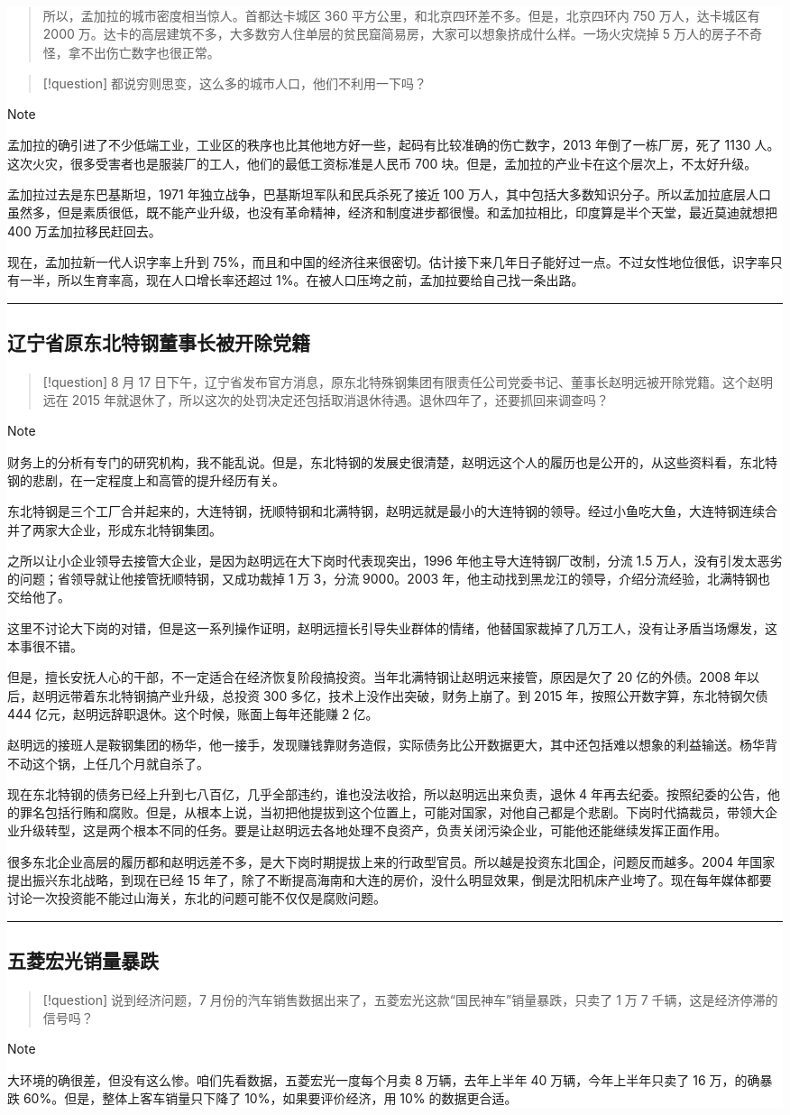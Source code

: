 > 所以，孟加拉的城市密度相当惊人。首都达卡城区 360 平方公里，和北京四环差不多。但是，北京四环内 750 万人，达卡城区有 2000 万。达卡的高层建筑不多，大多数穷人住单层的贫民窟简易房，大家可以想象挤成什么样。一场火灾烧掉 5 万人的房子不奇怪，拿不出伤亡数字也很正常。

> [!question]
> 都说穷则思变，这么多的城市人口，他们不利用一下吗？

> [!note]
> 孟加拉的确引进了不少低端工业，工业区的秩序也比其他地方好一些，起码有比较准确的伤亡数字，2013 年倒了一栋厂房，死了 1130 人。这次火灾，很多受害者也是服装厂的工人，他们的最低工资标准是人民币 700 块。但是，孟加拉的产业卡在这个层次上，不太好升级。
> 
> 孟加拉过去是东巴基斯坦，1971 年独立战争，巴基斯坦军队和民兵杀死了接近 100 万人，其中包括大多数知识分子。所以孟加拉底层人口虽然多，但是素质很低，既不能产业升级，也没有革命精神，经济和制度进步都很慢。和孟加拉相比，印度算是半个天堂，最近莫迪就想把 400 万孟加拉移民赶回去。
> 
> 现在，孟加拉新一代人识字率上升到 75%，而且和中国的经济往来很密切。估计接下来几年日子能好过一点。不过女性地位很低，识字率只有一半，所以生育率高，现在人口增长率还超过 1%。在被人口压垮之前，孟加拉要给自己找一条出路。

---

## 辽宁省原东北特钢董事长被开除党籍

> [!question]
> 8 月 17 日下午，辽宁省发布官方消息，原东北特殊钢集团有限责任公司党委书记、董事长赵明远被开除党籍。这个赵明远在 2015 年就退休了，所以这次的处罚决定还包括取消退休待遇。退休四年了，还要抓回来调查吗？

> [!note]
> 财务上的分析有专门的研究机构，我不能乱说。但是，东北特钢的发展史很清楚，赵明远这个人的履历也是公开的，从这些资料看，东北特钢的悲剧，在一定程度上和高管的提升经历有关。
> 
> 东北特钢是三个工厂合并起来的，大连特钢，抚顺特钢和北满特钢，赵明远就是最小的大连特钢的领导。经过小鱼吃大鱼，大连特钢连续合并了两家大企业，形成东北特钢集团。
> 
> 之所以让小企业领导去接管大企业，是因为赵明远在大下岗时代表现突出，1996 年他主导大连特钢厂改制，分流 1.5 万人，没有引发太恶劣的问题；省领导就让他接管抚顺特钢，又成功裁掉 1 万 3，分流 9000。2003 年，他主动找到黑龙江的领导，介绍分流经验，北满特钢也交给他了。
> 
> 这里不讨论大下岗的对错，但是这一系列操作证明，赵明远擅长引导失业群体的情绪，他替国家裁掉了几万工人，没有让矛盾当场爆发，这本事很不错。
> 
> 但是，擅长安抚人心的干部，不一定适合在经济恢复阶段搞投资。当年北满特钢让赵明远来接管，原因是欠了 20 亿的外债。2008 年以后，赵明远带着东北特钢搞产业升级，总投资 300 多亿，技术上没作出突破，财务上崩了。到 2015 年，按照公开数字算，东北特钢欠债 444 亿元，赵明远辞职退休。这个时候，账面上每年还能赚 2 亿。
> 
> 赵明远的接班人是鞍钢集团的杨华，他一接手，发现赚钱靠财务造假，实际债务比公开数据更大，其中还包括难以想象的利益输送。杨华背不动这个锅，上任几个月就自杀了。
> 
> 现在东北特钢的债务已经上升到七八百亿，几乎全部违约，谁也没法收拾，所以赵明远出来负责，退休 4 年再去纪委。按照纪委的公告，他的罪名包括行贿和腐败。但是，从根本上说，当初把他提拔到这个位置上，可能对国家，对他自己都是个悲剧。下岗时代搞裁员，带领大企业升级转型，这是两个根本不同的任务。要是让赵明远去各地处理不良资产，负责关闭污染企业，可能他还能继续发挥正面作用。
> 
> 很多东北企业高层的履历都和赵明远差不多，是大下岗时期提拔上来的行政型官员。所以越是投资东北国企，问题反而越多。2004 年国家提出振兴东北战略，到现在已经 15 年了，除了不断提高海南和大连的房价，没什么明显效果，倒是沈阳机床产业垮了。现在每年媒体都要讨论一次投资能不能过山海关，东北的问题可能不仅仅是腐败问题。

---

## 五菱宏光销量暴跌

> [!question]
> 说到经济问题，7 月份的汽车销售数据出来了，五菱宏光这款“国民神车”销量暴跌，只卖了 1 万 7 千辆，这是经济停滞的信号吗？

> [!note]
> 大环境的确很差，但没有这么惨。咱们先看数据，五菱宏光一度每个月卖 8 万辆，去年上半年 40 万辆，今年上半年只卖了 16 万，的确暴跌 60%。但是，整体上客车销量只下降了 10%，如果要评价经济，用 10% 的数据更合适。
